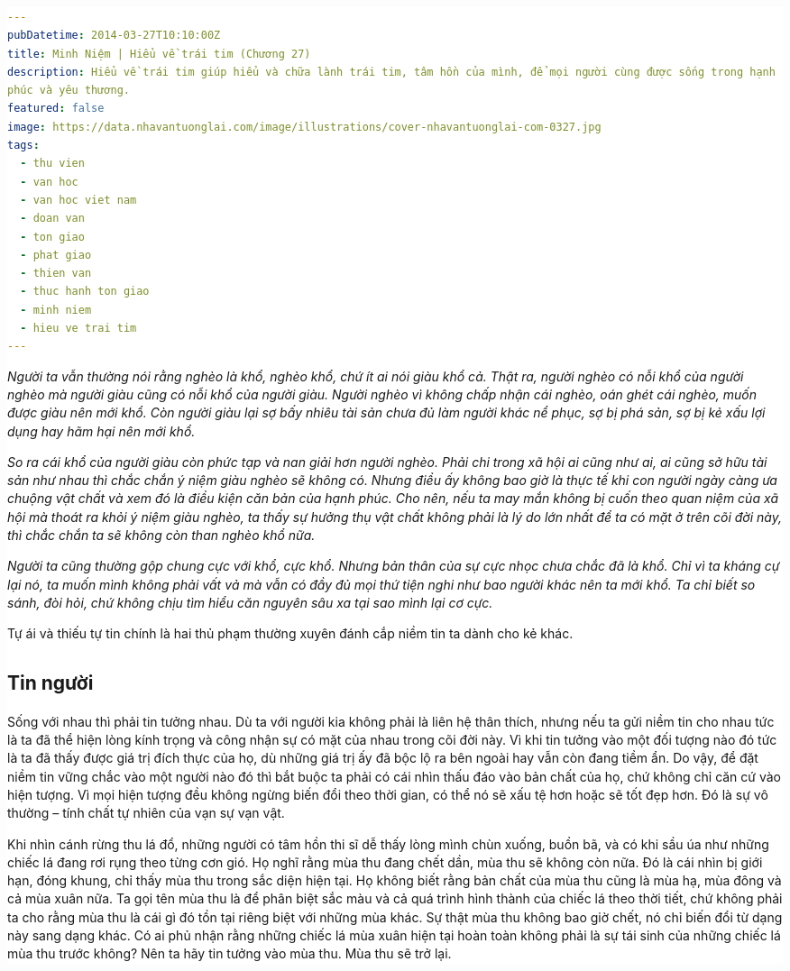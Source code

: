 ```yaml
---
pubDatetime: 2014-03-27T10:10:00Z
title: Minh Niệm | Hiểu về trái tim (Chương 27)
description: Hiểu về trái tim giúp hiểu và chữa lành trái tim, tâm hồn của mình, để mọi người cùng được sống trong hạnh phúc và yêu thương.
featured: false
image: https://data.nhavantuonglai.com/image/illustrations/cover-nhavantuonglai-com-0327.jpg
tags:
  - thu vien
  - van hoc
  - van hoc viet nam
  - doan van
  - ton giao
  - phat giao
  - thien van
  - thuc hanh ton giao
  - minh niem
  - hieu ve trai tim
---
```


_Người ta vẫn thường nói rằng nghèo là khổ, nghèo khổ, chứ ít ai nói giàu khổ cả. Thật ra, người nghèo có nỗi khổ của người nghèo mà người giàu cũng có nỗi khổ của người giàu. Người nghèo vì không chấp nhận cái nghèo, oán ghét cái nghèo, muốn được giàu nên mới khổ. Còn người giàu lại sợ bấy nhiêu tài sản chưa đủ làm người khác nể phục, sợ bị phá sản, sợ bị kẻ xấu lợi dụng hay hãm hại nên mới khổ._

_So ra cái khổ của người giàu còn phức tạp và nan giải hơn người nghèo. Phải chi trong xã hội ai cũng như ai, ai cũng sở hữu tài sản như nhau thì chắc chắn ý niệm giàu nghèo sẽ không có. Nhưng điều ấy không bao giờ là thực tế khi con người ngày càng ưa chuộng vật chất và xem đó là điều kiện căn bản của hạnh phúc. Cho nên, nếu ta may mắn không bị cuốn theo quan niệm của xã hội mà thoát ra khỏi ý niệm giàu nghèo, ta thấy sự hưởng thụ vật chất không phải là lý do lớn nhất để ta có mặt ở trên cõi đời này, thì chắc chắn ta sẽ không còn than nghèo khổ nữa._

_Người ta cũng thường gộp chung cực với khổ, cực khổ. Nhưng bản thân của sự cực nhọc chưa chắc đã là khổ. Chỉ vì ta kháng cự lại nó, ta muốn mình không phải vất vả mà vẫn có đầy đủ mọi thứ tiện nghi như bao người khác nên ta mới khổ. Ta chỉ biết so sánh, đòi hỏi, chứ không chịu tìm hiểu căn nguyên sâu xa tại sao mình lại cơ cực._

Tự ái và thiếu tự tin chính là hai thủ phạm thường xuyên đánh cắp niềm tin ta dành cho kẻ khác.

## Tin người

Sống với nhau thì phải tin tưởng nhau. Dù ta với người kia không phải là liên hệ thân thích, nhưng nếu ta gửi niềm tin cho nhau tức là ta đã thể hiện lòng kính trọng và công nhận sự có mặt của nhau trong cõi đời này. Vì khi tin tưởng vào một đối tượng nào đó tức là ta đã thấy được giá trị đích thực của họ, dù những giá trị ấy đã bộc lộ ra bên ngoài hay vẫn còn đang tiềm ẩn. Do vậy, để đặt niềm tin vững chắc vào một người nào đó thì bắt buộc ta phải có cái nhìn thấu đáo vào bản chất của họ, chứ không chỉ căn cứ vào hiện tượng. Vì mọi hiện tượng đều không ngừng biến đổi theo thời gian, có thể nó sẽ xấu tệ hơn hoặc sẽ tốt đẹp hơn. Đó là sự vô thường – tính chất tự nhiên của vạn sự vạn vật.

Khi nhìn cánh rừng thu lá đổ, những người có tâm hồn thi sĩ dễ thấy lòng mình chùn xuống, buồn bã, và có khi sầu úa như những chiếc lá đang rơi rụng theo từng cơn gió. Họ nghĩ rằng mùa thu đang chết dần, mùa thu sẽ không còn nữa. Đó là cái nhìn bị giới hạn, đóng khung, chỉ thấy mùa thu trong sắc diện hiện tại. Họ không biết rằng bản chất của mùa thu cũng là mùa hạ, mùa đông và cả mùa xuân nữa. Ta gọi tên mùa thu là để phân biệt sắc màu và cả quá trình hình thành của chiếc lá theo thời tiết, chứ không phải ta cho rằng mùa thu là cái gì đó tồn tại riêng biệt với những mùa khác. Sự thật mùa thu không bao giờ chết, nó chỉ biến đổi từ dạng này sang dạng khác. Có ai phủ nhận rằng những chiếc lá mùa xuân hiện tại hoàn toàn không phải là sự tái sinh của những chiếc lá mùa thu trước không? Nên ta hãy tin tưởng vào mùa thu. Mùa thu sẽ trở lại.
